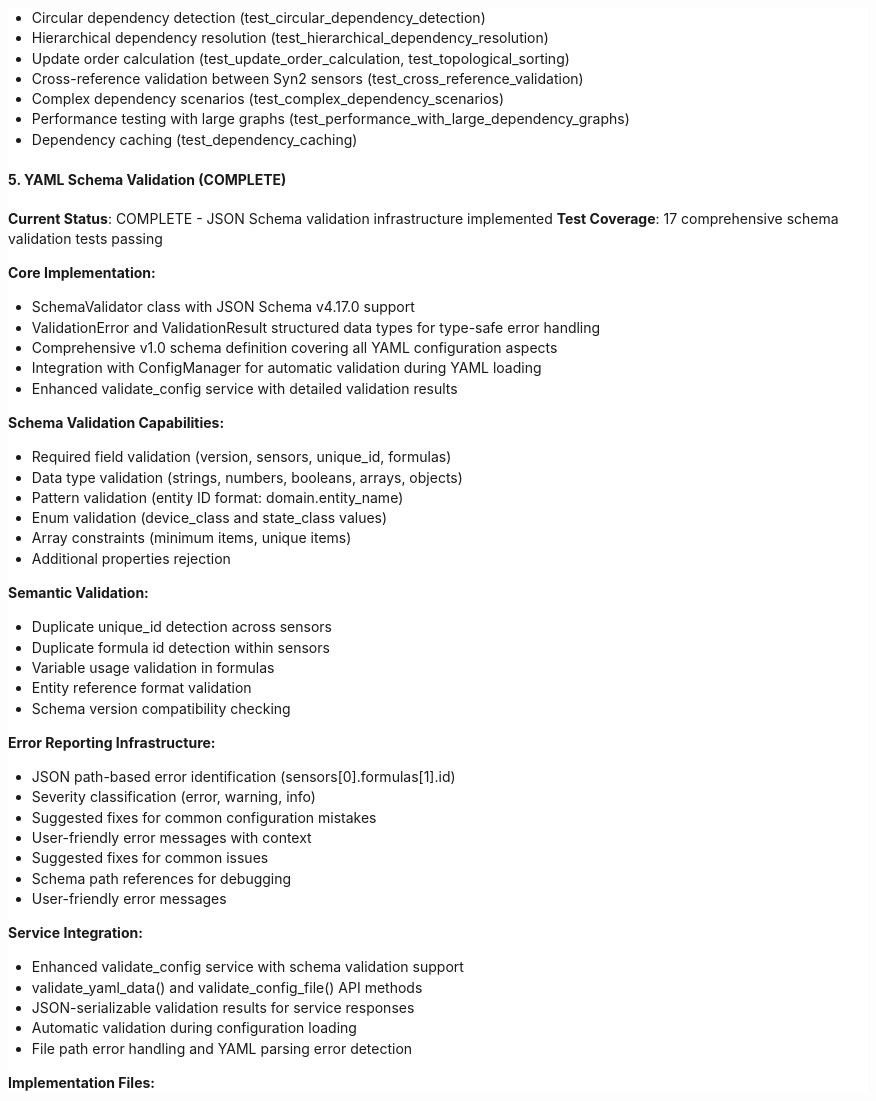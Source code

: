 - Circular dependency detection (test_circular_dependency_detection)
- Hierarchical dependency resolution (test_hierarchical_dependency_resolution)
- Update order calculation (test_update_order_calculation, test_topological_sorting)
- Cross-reference validation between Syn2 sensors (test_cross_reference_validation)
- Complex dependency scenarios (test_complex_dependency_scenarios)
- Performance testing with large graphs (test_performance_with_large_dependency_graphs)
- Dependency caching (test_dependency_caching)

#### 5. YAML Schema Validation (COMPLETE)

**Current Status**: COMPLETE - JSON Schema validation infrastructure implemented
**Test Coverage**: 17 comprehensive schema validation tests passing

**Core Implementation:**

- SchemaValidator class with JSON Schema v4.17.0 support
- ValidationError and ValidationResult structured data types for type-safe error handling
- Comprehensive v1.0 schema definition covering all YAML configuration aspects
- Integration with ConfigManager for automatic validation during YAML loading
- Enhanced validate_config service with detailed validation results

**Schema Validation Capabilities:**

- Required field validation (version, sensors, unique_id, formulas)
- Data type validation (strings, numbers, booleans, arrays, objects)
- Pattern validation (entity ID format: domain.entity_name)
- Enum validation (device_class and state_class values)
- Array constraints (minimum items, unique items)
- Additional properties rejection

**Semantic Validation:**

- Duplicate unique_id detection across sensors
- Duplicate formula id detection within sensors
- Variable usage validation in formulas
- Entity reference format validation
- Schema version compatibility checking

**Error Reporting Infrastructure:**

- JSON path-based error identification (sensors[0].formulas[1].id)
- Severity classification (error, warning, info)
- Suggested fixes for common configuration mistakes
- User-friendly error messages with context
- Suggested fixes for common issues
- Schema path references for debugging
- User-friendly error messages

**Service Integration:**

- Enhanced validate_config service with schema validation support
- validate_yaml_data() and validate_config_file() API methods
- JSON-serializable validation results for service responses
- Automatic validation during configuration loading
- File path error handling and YAML parsing error detection

**Implementation Files:**
